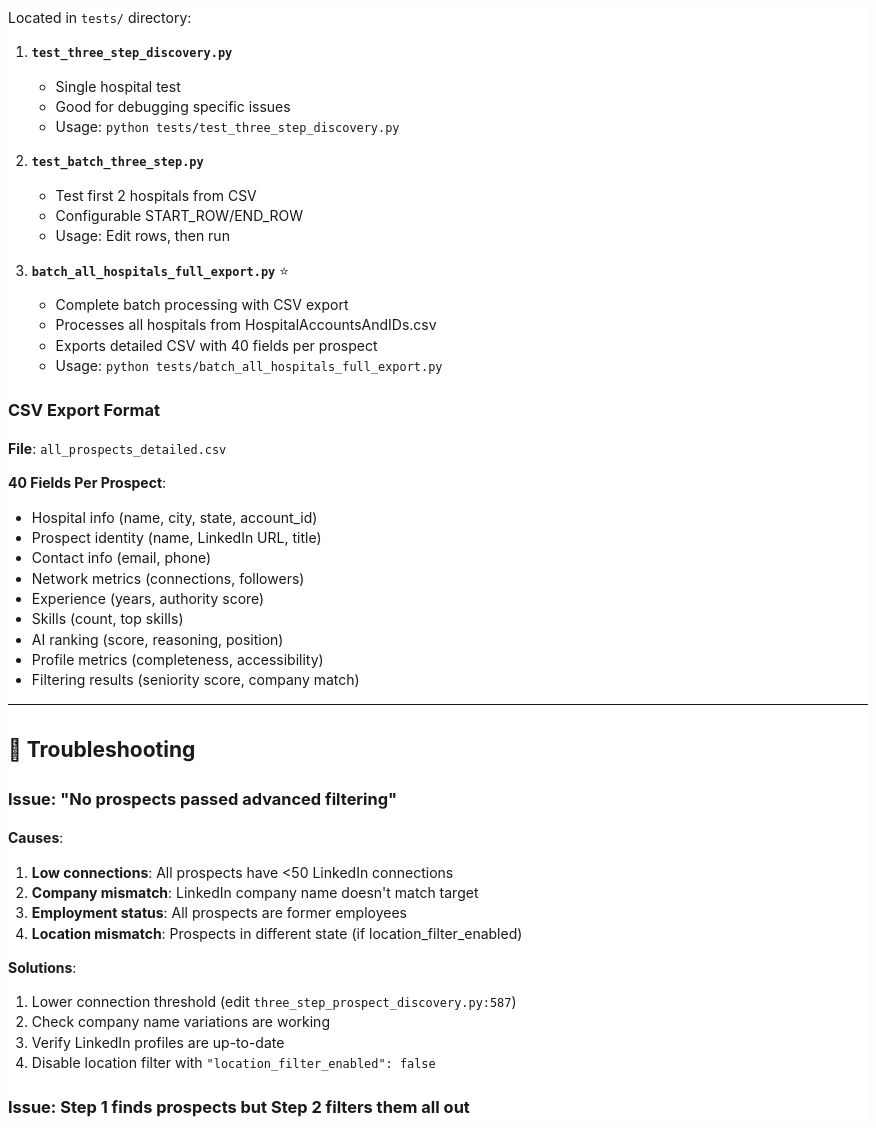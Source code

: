 Located in `tests/` directory:

1. **`test_three_step_discovery.py`**
   - Single hospital test
   - Good for debugging specific issues
   - Usage: `python tests/test_three_step_discovery.py`

2. **`test_batch_three_step.py`**
   - Test first 2 hospitals from CSV
   - Configurable START_ROW/END_ROW
   - Usage: Edit rows, then run

3. **`batch_all_hospitals_full_export.py`** ⭐
   - Complete batch processing with CSV export
   - Processes all hospitals from HospitalAccountsAndIDs.csv
   - Exports detailed CSV with 40 fields per prospect
   - Usage: `python tests/batch_all_hospitals_full_export.py`

### CSV Export Format

**File**: `all_prospects_detailed.csv`

**40 Fields Per Prospect**:
- Hospital info (name, city, state, account_id)
- Prospect identity (name, LinkedIn URL, title)
- Contact info (email, phone)
- Network metrics (connections, followers)
- Experience (years, authority score)
- Skills (count, top skills)
- AI ranking (score, reasoning, position)
- Profile metrics (completeness, accessibility)
- Filtering results (seniority score, company match)

---

## 🐛 Troubleshooting

### Issue: "No prospects passed advanced filtering"

**Causes**:
1. **Low connections**: All prospects have <50 LinkedIn connections
2. **Company mismatch**: LinkedIn company name doesn't match target
3. **Employment status**: All prospects are former employees
4. **Location mismatch**: Prospects in different state (if location_filter_enabled)

**Solutions**:
1. Lower connection threshold (edit `three_step_prospect_discovery.py:587`)
2. Check company name variations are working
3. Verify LinkedIn profiles are up-to-date
4. Disable location filter with `"location_filter_enabled": false`

### Issue: Step 1 finds prospects but Step 2 filters them all out

